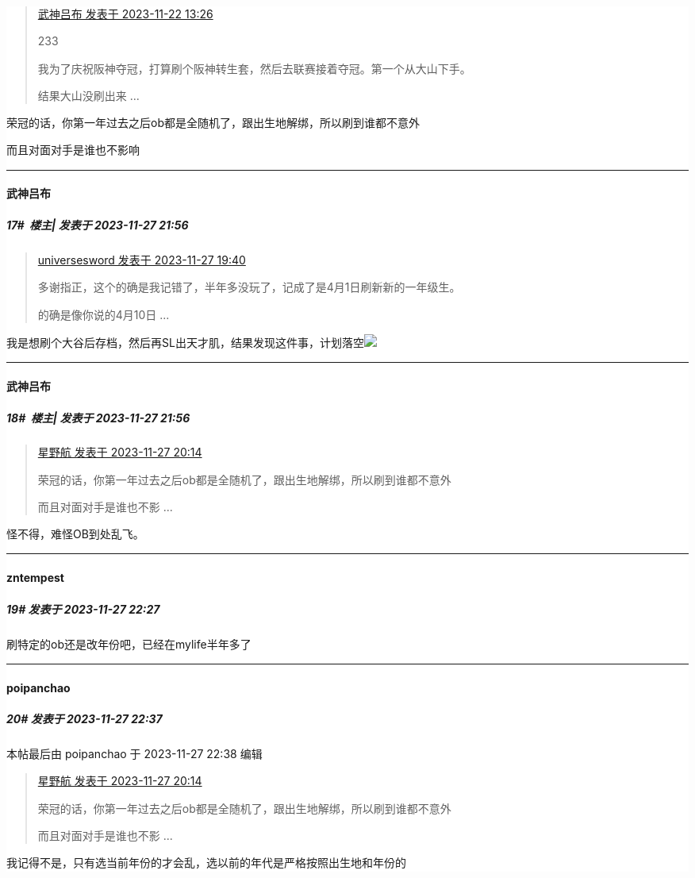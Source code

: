 <blockquote><a href="httphttps://bbs.saraba1st.com/2b/forum.php?mod=redirect&amp;goto=findpost&amp;pid=63108225&amp;ptid=2157625" target="_blank">武神吕布 发表于 2023-11-22 13:26</a>

233

我为了庆祝阪神夺冠，打算刷个阪神转生套，然后去联赛接着夺冠。第一个从大山下手。

结果大山没刷出来 ...</blockquote>
荣冠的话，你第一年过去之后ob都是全随机了，跟出生地解绑，所以刷到谁都不意外

而且对面对手是谁也不影响

*****

####  武神吕布  
##### 17#         楼主| 发表于 2023-11-27 21:56

<blockquote><a href="httphttps://bbs.saraba1st.com/2b/forum.php?mod=redirect&amp;goto=findpost&amp;pid=63154241&amp;ptid=2157625" target="_blank">universesword 发表于 2023-11-27 19:40</a>

多谢指正，这个的确是我记错了，半年多没玩了，记成了是4月1日刷新新的一年级生。

的确是像你说的4月10日 ...</blockquote>
我是想刷个大谷后存档，然后再SL出天才肌，结果发现这件事，计划落空<img src="https://static.saraba1st.com/image/smiley/face2017/068.png" referrerpolicy="no-referrer">

*****

####  武神吕布  
##### 18#         楼主| 发表于 2023-11-27 21:56

<blockquote><a href="httphttps://bbs.saraba1st.com/2b/forum.php?mod=redirect&amp;goto=findpost&amp;pid=63154605&amp;ptid=2157625" target="_blank">星野航 发表于 2023-11-27 20:14</a>

荣冠的话，你第一年过去之后ob都是全随机了，跟出生地解绑，所以刷到谁都不意外

而且对面对手是谁也不影 ...</blockquote>
怪不得，难怪OB到处乱飞。

*****

####  zntempest  
##### 19#       发表于 2023-11-27 22:27

刷特定的ob还是改年份吧，已经在mylife半年多了

*****

####  poipanchao  
##### 20#       发表于 2023-11-27 22:37

 本帖最后由 poipanchao 于 2023-11-27 22:38 编辑 
<blockquote><a href="httphttps://bbs.saraba1st.com/2b/forum.php?mod=redirect&amp;goto=findpost&amp;pid=63154605&amp;ptid=2157625" target="_blank">星野航 发表于 2023-11-27 20:14</a>

荣冠的话，你第一年过去之后ob都是全随机了，跟出生地解绑，所以刷到谁都不意外

而且对面对手是谁也不影 ...</blockquote>
我记得不是，只有选当前年份的才会乱，选以前的年代是严格按照出生地和年份的
